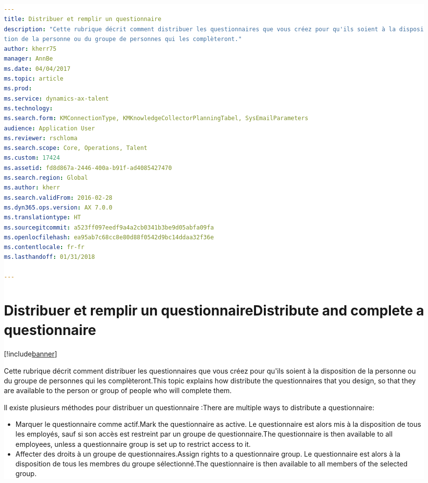 ```yaml
---
title: Distribuer et remplir un questionnaire
description: "Cette rubrique décrit comment distribuer les questionnaires que vous créez pour qu'ils soient à la disposition de la personne ou du groupe de personnes qui les complèteront."
author: kherr75
manager: AnnBe
ms.date: 04/04/2017
ms.topic: article
ms.prod: 
ms.service: dynamics-ax-talent
ms.technology: 
ms.search.form: KMConnectionType, KMKnowledgeCollectorPlanningTabel, SysEmailParameters
audience: Application User
ms.reviewer: rschloma
ms.search.scope: Core, Operations, Talent
ms.custom: 17424
ms.assetid: fd8d867a-2446-400a-b91f-ad4085427470
ms.search.region: Global
ms.author: kherr
ms.search.validFrom: 2016-02-28
ms.dyn365.ops.version: AX 7.0.0
ms.translationtype: HT
ms.sourcegitcommit: a523ff097eedf9a4a2cb0341b3be9d05abfa09fa
ms.openlocfilehash: ea95ab7c68cc8e80d88f0542d9bc14ddaa32f36e
ms.contentlocale: fr-fr
ms.lasthandoff: 01/31/2018

---
```


# <a name="distribute-and-complete-a-questionnaire"></a><span data-ttu-id="6fa0f-103">Distribuer et remplir un questionnaire</span><span class="sxs-lookup"><span data-stu-id="6fa0f-103">Distribute and complete a questionnaire</span></span>

[!include[banner](includes/banner.md)]


<span data-ttu-id="6fa0f-104">Cette rubrique décrit comment distribuer les questionnaires que vous créez pour qu'ils soient à la disposition de la personne ou du groupe de personnes qui les complèteront.</span><span class="sxs-lookup"><span data-stu-id="6fa0f-104">This topic explains how distribute the questionnaires that you design, so that they are available to the person or group of people who will complete them.</span></span> 

<span data-ttu-id="6fa0f-105">Il existe plusieurs méthodes pour distribuer un questionnaire :</span><span class="sxs-lookup"><span data-stu-id="6fa0f-105">There are multiple ways to distribute a questionnaire:</span></span>

-   <span data-ttu-id="6fa0f-106">Marquer le questionnaire comme actif.</span><span class="sxs-lookup"><span data-stu-id="6fa0f-106">Mark the questionnaire as active.</span></span> <span data-ttu-id="6fa0f-107">Le questionnaire est alors mis à la disposition de tous les employés, sauf si son accès est restreint par un groupe de questionnaire.</span><span class="sxs-lookup"><span data-stu-id="6fa0f-107">The questionnaire is then available to all employees, unless a questionnaire group is set up to restrict access to it.</span></span>
-   <span data-ttu-id="6fa0f-108">Affecter des droits à un groupe de questionnaires.</span><span class="sxs-lookup"><span data-stu-id="6fa0f-108">Assign rights to a questionnaire group.</span></span> <span data-ttu-id="6fa0f-109">Le questionnaire est alors à la disposition de tous les membres du groupe sélectionné.</span><span class="sxs-lookup"><span data-stu-id="6fa0f-109">The questionnaire is then available to all members of the selected group.</span></span>